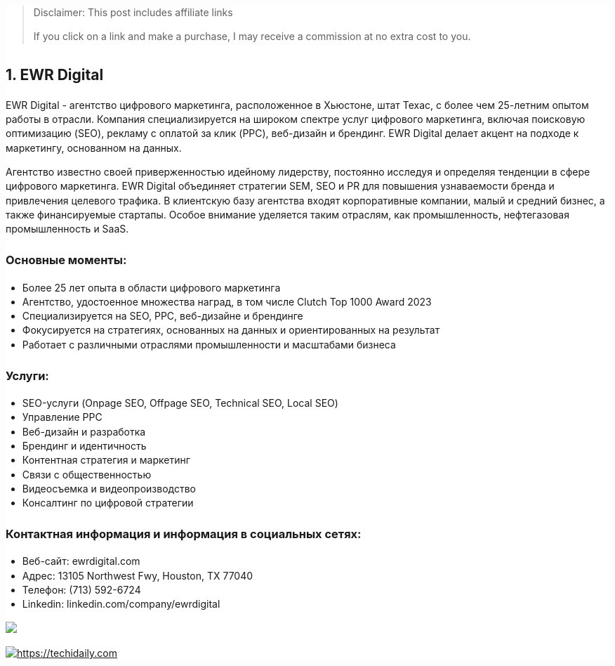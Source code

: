 >  Disclaimer: This post includes affiliate links
>
>  If you click on a link and make a purchase, I may receive a commission at no extra cost to you.
>

## 1\. EWR Digital

EWR Digital - агентство цифрового маркетинга, расположенное в Хьюстоне, штат Техас, с более чем 25-летним опытом работы в отрасли. Компания специализируется на широком спектре услуг цифрового маркетинга, включая поисковую оптимизацию (SEO), рекламу с оплатой за клик (PPC), веб-дизайн и брендинг. EWR Digital делает акцент на подходе к маркетингу, основанном на данных.

Агентство известно своей приверженностью идейному лидерству, постоянно исследуя и определяя тенденции в сфере цифрового маркетинга. EWR Digital объединяет стратегии SEM, SEO и PR для повышения узнаваемости бренда и привлечения целевого трафика. В клиентскую базу агентства входят корпоративные компании, малый и средний бизнес, а также финансируемые стартапы. Особое внимание уделяется таким отраслям, как промышленность, нефтегазовая промышленность и SaaS.

### Основные моменты:

* Более 25 лет опыта в области цифрового маркетинга
* Агентство, удостоенное множества наград, в том числе Clutch Top 1000 Award 2023
* Специализируется на SEO, PPC, веб-дизайне и брендинге
* Фокусируется на стратегиях, основанных на данных и ориентированных на результат
* Работает с различными отраслями промышленности и масштабами бизнеса

### Услуги:

* SEO-услуги (Onpage SEO, Offpage SEO, Technical SEO, Local SEO)
* Управление PPC
* Веб-дизайн и разработка
* Брендинг и идентичность
* Контентная стратегия и маркетинг
* Связи с общественностью
* Видеосъемка и видеопроизводство
* Консалтинг по цифровой стратегии

### Контактная информация и информация в социальных сетях:

* Веб-сайт: ewrdigital.com
* Адрес: 13105 Northwest Fwy, Houston, TX 77040
* Телефон: (713) 592-6724
* Linkedin: linkedin.com/company/ewrdigital

![](https://www.link-assistant.com/articles/wp-content/uploads/2024/08/High-Level-Marketing.jpg)


<a href="https://25home.pxf.io/c/5597632/2148641/16836" target="_top" id="2148641">
  <img src="//a.impactradius-go.com/display-ad/16836-2148641" border="0" alt="https://techidaily.com" width="254" height="90"/>
</a>
<img height="0" width="0" src="https://25home.pxf.io/i/5597632/2148641/16836" style="position:absolute;visibility:hidden;" border="0" />
